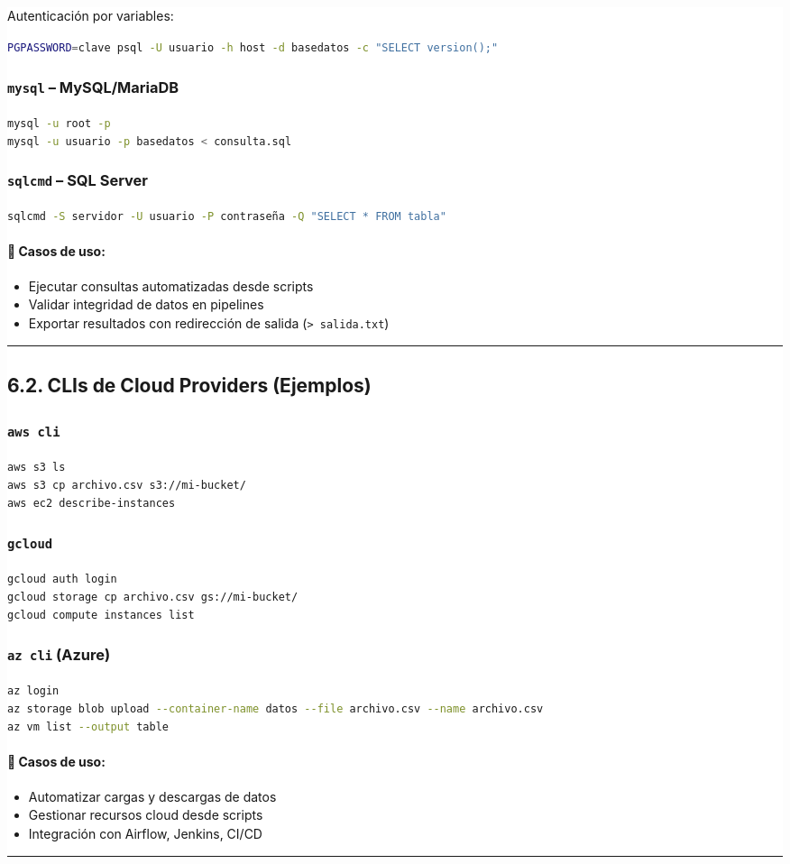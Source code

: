 Autenticación por variables:

```bash
PGPASSWORD=clave psql -U usuario -h host -d basedatos -c "SELECT version();"
```

### `mysql` – MySQL/MariaDB

```bash
mysql -u root -p
mysql -u usuario -p basedatos < consulta.sql
```

### `sqlcmd` – SQL Server

```bash
sqlcmd -S servidor -U usuario -P contraseña -Q "SELECT * FROM tabla"
```

#### 🧠 Casos de uso:
- Ejecutar consultas automatizadas desde scripts
- Validar integridad de datos en pipelines
- Exportar resultados con redirección de salida (`> salida.txt`)

---

## 6.2. CLIs de Cloud Providers (Ejemplos)

### `aws cli`

```bash
aws s3 ls
aws s3 cp archivo.csv s3://mi-bucket/
aws ec2 describe-instances
```

### `gcloud`

```bash
gcloud auth login
gcloud storage cp archivo.csv gs://mi-bucket/
gcloud compute instances list
```

### `az cli` (Azure)

```bash
az login
az storage blob upload --container-name datos --file archivo.csv --name archivo.csv
az vm list --output table
```

#### 🧠 Casos de uso:
- Automatizar cargas y descargas de datos
- Gestionar recursos cloud desde scripts
- Integración con Airflow, Jenkins, CI/CD

---
